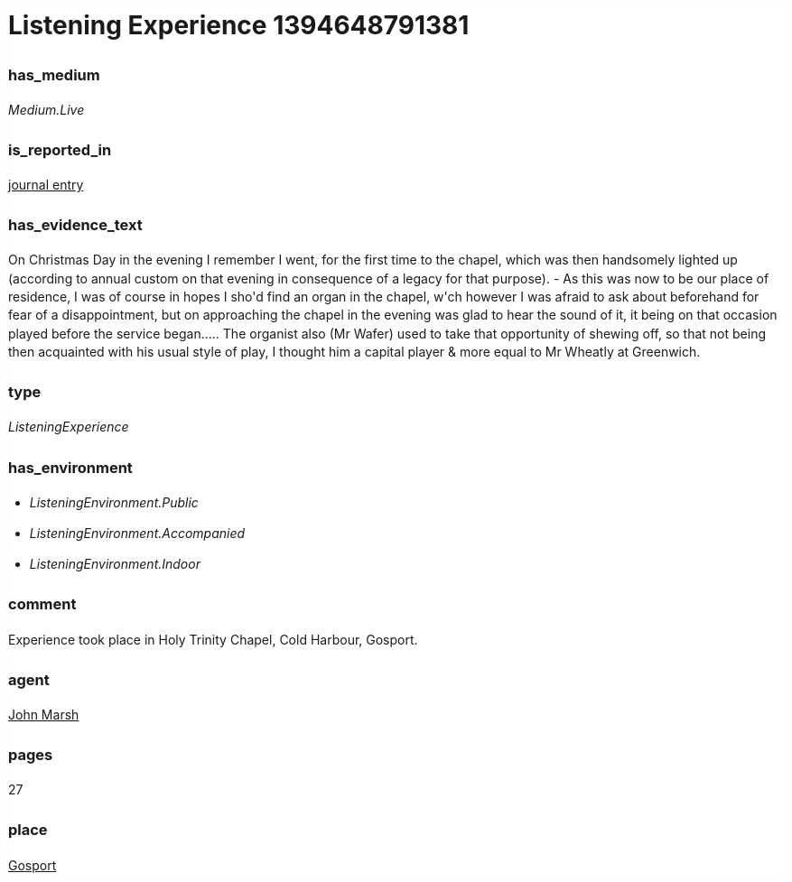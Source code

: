 # Listening Experience 1394648791381

### has_medium


*Medium.Live*

### is_reported_in


[journal entry](#journal-entry)

### has_evidence_text


On Christmas Day in the evening I remember I went, for the first time to the chapel, which was then handsomely lighted up (according to annual custom on that evening in consequence of a legacy for that purpose). - As this was now to be our place of residence, I was of course in hopes I sho'd find an organ in the chapel, w'ch however I was afraid to ask about beforehand for fear of a disappointment, but on approaching the chapel in the evening was glad to hear the sound of it, it being on that occasion played before the service began..... The organist also (Mr Wafer) used to take that opportunity of shewing off, so that not being then acquainted with his usual style of play, I thought him a capital player & more equal to Mr Wheatly  at Greenwich.

### type


*ListeningExperience*

### has_environment

 - *ListeningEnvironment.Public*

 - *ListeningEnvironment.Accompanied*

 - *ListeningEnvironment.Indoor*

### comment


Experience took place in Holy Trinity Chapel, Cold Harbour, Gosport.

### agent


[John Marsh](#John-Marsh)

### pages


27

### place


[Gosport](#Gosport)
